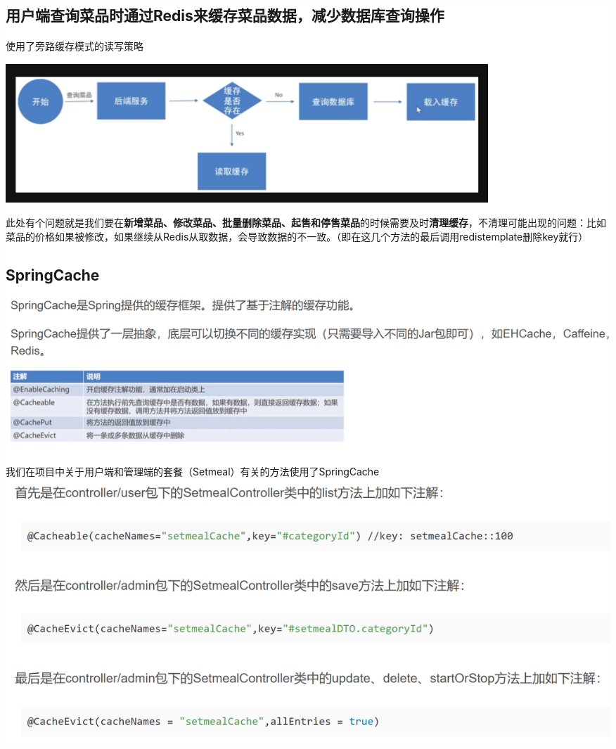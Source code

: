 ## 用户端查询菜品时通过Redis来缓存菜品数据，减少数据库查询操作

使用了旁路缓存模式的读写策略

<img src="assets\image-20240918201012752.png" alt="image-20240918201012752" style="zoom:67%;" />

此处有个问题就是我们要在**新增菜品、修改菜品、批量删除菜品、起售和停售菜品**的时候需要及时**清理缓存**，不清理可能出现的问题：比如菜品的价格如果被修改，如果继续从Redis从取数据，会导致数据的不一致。（即在这几个方法的最后调用redistemplate删除key就行）

## SpringCache

<img src="assets\image-20240918201548156.png" alt="image-20240918201548156" />

我们在项目中关于用户端和管理端的套餐（Setmeal）有关的方法使用了SpringCache<img src="assets\image-20240918202441131.png" alt="image-20240918202441131" />
